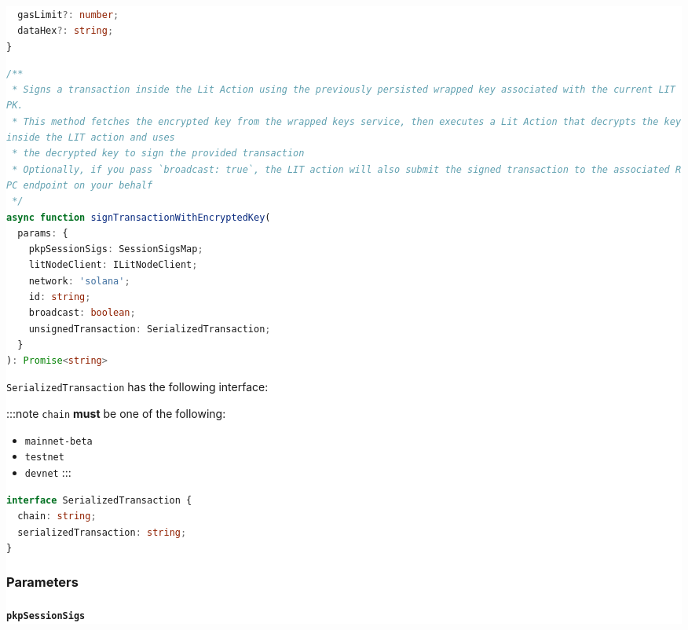 ```ts
  gasLimit?: number;
  dataHex?: string;
}
```

</TabItem>

<TabItem value="solana">

```ts
/**
 * Signs a transaction inside the Lit Action using the previously persisted wrapped key associated with the current LIT PK.
 * This method fetches the encrypted key from the wrapped keys service, then executes a Lit Action that decrypts the key inside the LIT action and uses
 * the decrypted key to sign the provided transaction
 * Optionally, if you pass `broadcast: true`, the LIT action will also submit the signed transaction to the associated RPC endpoint on your behalf
 */
async function signTransactionWithEncryptedKey(
  params: {
    pkpSessionSigs: SessionSigsMap;
    litNodeClient: ILitNodeClient;
    network: 'solana';
    id: string;
    broadcast: boolean;
    unsignedTransaction: SerializedTransaction;
  }
): Promise<string>
```

`SerializedTransaction` has the following interface:

:::note
`chain` **must** be one of the following:

- `mainnet-beta`
- `testnet`
- `devnet`
:::

```ts
interface SerializedTransaction {
  chain: string;
  serializedTransaction: string;
}
```

</TabItem>
</Tabs>

### Parameters

#### `pkpSessionSigs`
